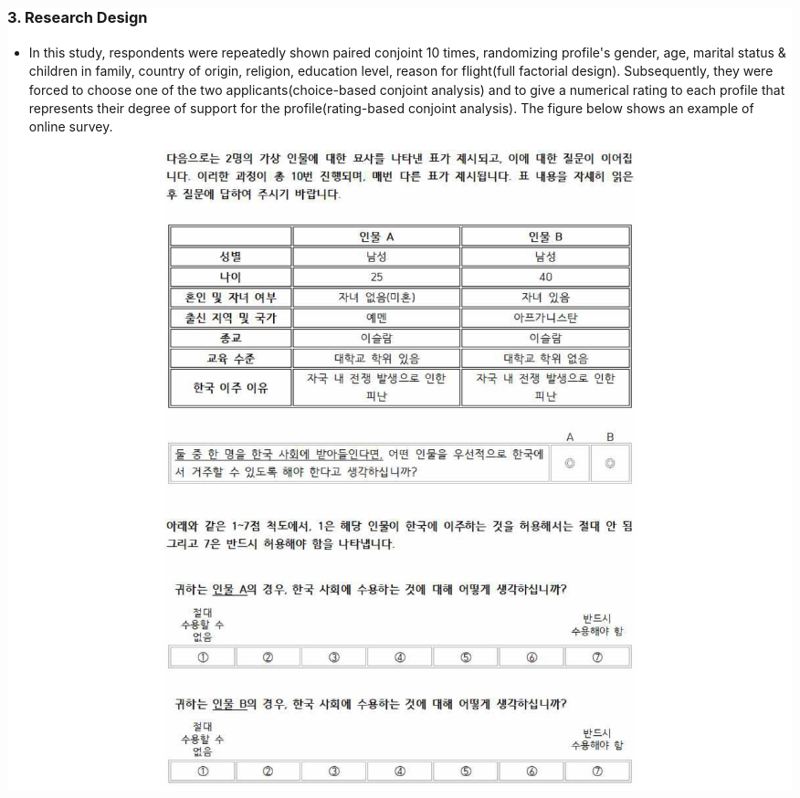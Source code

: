 ### 3. Research Design

* In this study, respondents were repeatedly shown paired conjoint 10 times, randomizing profile's gender, age, marital status & children in family, country of origin, religion, education level, reason for flight(full factorial design). Subsequently, they were forced to choose one of the two applicants(choice-based conjoint analysis) and to give a numerical rating to each profile that represents their degree of support for the profile(rating-based conjoint analysis). The figure below shows an example of online survey.  
<p align="center"><img src="/assets/images/conjoint_example.png" width="60%" height="60%" title="example"/></p>
